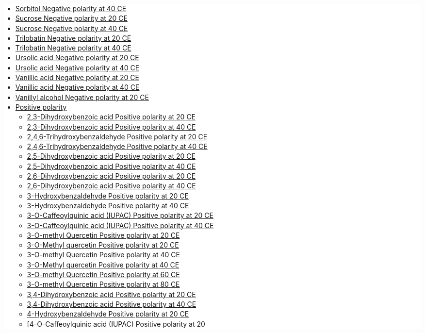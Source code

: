   - [Sorbitol Negative polarity at 40
    CE](#sorbitol-negative-polarity-at-40-ce)
  - [Sucrose Negative polarity at 20
    CE](#sucrose-negative-polarity-at-20-ce)
  - [Sucrose Negative polarity at 40
    CE](#sucrose-negative-polarity-at-40-ce)
  - [Trilobatin Negative polarity at 20
    CE](#trilobatin-negative-polarity-at-20-ce)
  - [Trilobatin Negative polarity at 40
    CE](#trilobatin-negative-polarity-at-40-ce)
  - [Ursolic acid Negative polarity at 20
    CE](#ursolic-acid-negative-polarity-at-20-ce)
  - [Ursolic acid Negative polarity at 40
    CE](#ursolic-acid-negative-polarity-at-40-ce)
  - [Vanillic acid Negative polarity at 20
    CE](#vanillic-acid-negative-polarity-at-20-ce)
  - [Vanillic acid Negative polarity at 40
    CE](#vanillic-acid-negative-polarity-at-40-ce)
  - [Vanillyl alcohol Negative polarity at 20
    CE](#vanillyl-alcohol-negative-polarity-at-20-ce)
- [Positive polarity](#positive-polarity)
  - [2,3-Dihydroxybenzoic acid Positive polarity at 20
    CE](#23-dihydroxybenzoic-acid-positive-polarity-at-20-ce)
  - [2,3-Dihydroxybenzoic acid Positive polarity at 40
    CE](#23-dihydroxybenzoic-acid-positive-polarity-at-40-ce)
  - [2,4,6-Trihydroxybenzaldehyde Positive polarity at 20
    CE](#246-trihydroxybenzaldehyde-positive-polarity-at-20-ce)
  - [2,4,6-Trihydroxybenzaldehyde Positive polarity at 40
    CE](#246-trihydroxybenzaldehyde-positive-polarity-at-40-ce)
  - [2,5-Dihydroxybenzoic acid Positive polarity at 20
    CE](#25-dihydroxybenzoic-acid-positive-polarity-at-20-ce)
  - [2,5-Dihydroxybenzoic acid Positive polarity at 40
    CE](#25-dihydroxybenzoic-acid-positive-polarity-at-40-ce)
  - [2,6-Dihydroxybenzoic acid Positive polarity at 20
    CE](#26-dihydroxybenzoic-acid-positive-polarity-at-20-ce)
  - [2,6-Dihydroxybenzoic acid Positive polarity at 40
    CE](#26-dihydroxybenzoic-acid-positive-polarity-at-40-ce)
  - [3-Hydroxybenzaldehyde Positive polarity at 20
    CE](#3-hydroxybenzaldehyde-positive-polarity-at-20-ce)
  - [3-Hydroxybenzaldehyde Positive polarity at 40
    CE](#3-hydroxybenzaldehyde-positive-polarity-at-40-ce)
  - [3-O-Caffeoylquinic acid (IUPAC) Positive polarity at 20
    CE](#3-o-caffeoylquinic-acid-iupac-positive-polarity-at-20-ce)
  - [3-O-Caffeoylquinic acid (IUPAC) Positive polarity at 40
    CE](#3-o-caffeoylquinic-acid-iupac-positive-polarity-at-40-ce)
  - [3-O-methyl Quercetin Positive polarity at 20
    CE](#3-o-methyl-quercetin-positive-polarity-at-20-ce)
  - [3-O-Methyl quercetin Positive polarity at 20
    CE](#3-o-methyl-quercetin-positive-polarity-at-20-ce-1)
  - [3-O-methyl Quercetin Positive polarity at 40
    CE](#3-o-methyl-quercetin-positive-polarity-at-40-ce)
  - [3-O-Methyl quercetin Positive polarity at 40
    CE](#3-o-methyl-quercetin-positive-polarity-at-40-ce-1)
  - [3-O-methyl Quercetin Positive polarity at 60
    CE](#3-o-methyl-quercetin-positive-polarity-at-60-ce)
  - [3-O-methyl Quercetin Positive polarity at 80
    CE](#3-o-methyl-quercetin-positive-polarity-at-80-ce)
  - [3,4-Dihydroxybenzoic acid Positive polarity at 20
    CE](#34-dihydroxybenzoic-acid-positive-polarity-at-20-ce)
  - [3,4-Dihydroxybenzoic acid Positive polarity at 40
    CE](#34-dihydroxybenzoic-acid-positive-polarity-at-40-ce)
  - [4-Hydroxybenzaldehyde Positive polarity at 20
    CE](#4-hydroxybenzaldehyde-positive-polarity-at-20-ce)
  - [4-O-Caffeoylquinic acid (IUPAC) Positive polarity at 20